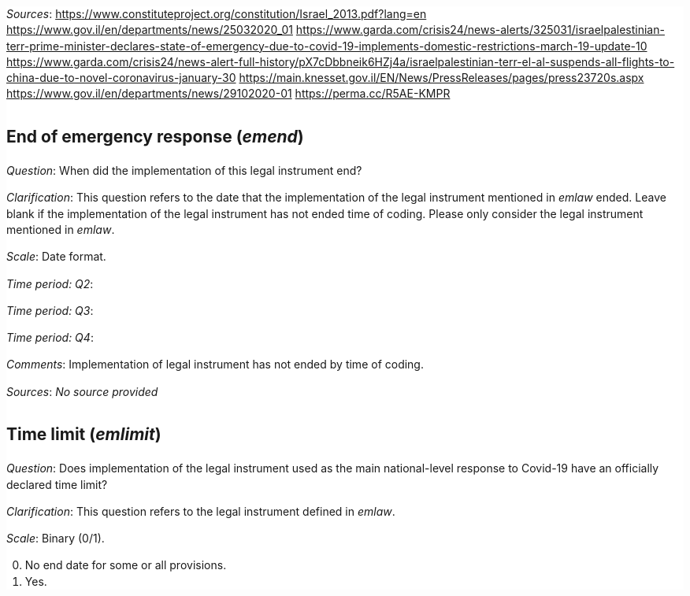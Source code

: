 *Sources*:
 https://www.constituteproject.org/constitution/Israel_2013.pdf?lang=en
https://www.gov.il/en/departments/news/25032020_01
https://www.garda.com/crisis24/news-alerts/325031/israelpalestinian-terr-prime-minister-declares-state-of-emergency-due-to-covid-19-implements-domestic-restrictions-march-19-update-10
https://www.garda.com/crisis24/news-alert-full-history/pX7cDbbneik6HZj4a/israelpalestinian-terr-el-al-suspends-all-flights-to-china-due-to-novel-coronavirus-january-30
https://main.knesset.gov.il/EN/News/PressReleases/pages/press23720s.aspx
https://www.gov.il/en/departments/news/29102020-01
https://perma.cc/R5AE-KMPR





## End of emergency response (*emend*) 

*Question*: When did the implementation of this legal instrument end?

 

*Clarification*: This question refers to the date that the implementation of the legal instrument mentioned in *emlaw* ended. Leave blank if the implementation of the legal instrument has not ended time of coding. Please only consider the legal instrument mentioned in *emlaw*.

 

*Scale*: Date format.

 
*Time period: Q2*: 

 
*Time period: Q3*: 

 
*Time period: Q4*: 

 

*Comments*:
 Implementation of legal instrument has not ended by time of coding. 

*Sources*:
*No source provided*





## Time limit (*emlimit*) 

*Question*: Does implementation of the legal instrument used as the main national-level response to Covid-19 have an officially declared time limit?

 

*Clarification*: This question refers to the legal instrument defined in *emlaw*.

 

*Scale*: Binary (0/1). 

 0. No end date for some or all provisions. 
 1. Yes.
